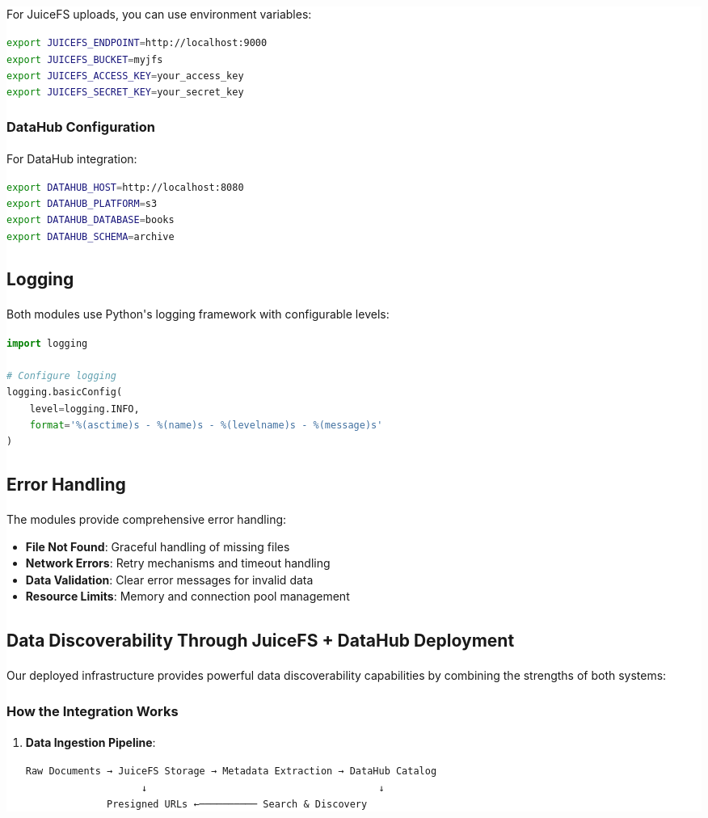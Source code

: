 For JuiceFS uploads, you can use environment variables:
```bash
export JUICEFS_ENDPOINT=http://localhost:9000
export JUICEFS_BUCKET=myjfs
export JUICEFS_ACCESS_KEY=your_access_key
export JUICEFS_SECRET_KEY=your_secret_key
```

### DataHub Configuration

For DataHub integration:
```bash
export DATAHUB_HOST=http://localhost:8080
export DATAHUB_PLATFORM=s3
export DATAHUB_DATABASE=books
export DATAHUB_SCHEMA=archive
```

## Logging

Both modules use Python's logging framework with configurable levels:

```python
import logging

# Configure logging
logging.basicConfig(
    level=logging.INFO,
    format='%(asctime)s - %(name)s - %(levelname)s - %(message)s'
)
```

## Error Handling

The modules provide comprehensive error handling:

- **File Not Found**: Graceful handling of missing files
- **Network Errors**: Retry mechanisms and timeout handling
- **Data Validation**: Clear error messages for invalid data
- **Resource Limits**: Memory and connection pool management

## Data Discoverability Through JuiceFS + DataHub Deployment

Our deployed infrastructure provides powerful data discoverability capabilities by combining the strengths of both systems:

### How the Integration Works

1. **Data Ingestion Pipeline**:
   ```
   Raw Documents → JuiceFS Storage → Metadata Extraction → DataHub Catalog
                       ↓                                        ↓
                 Presigned URLs ←────────── Search & Discovery
   ```
